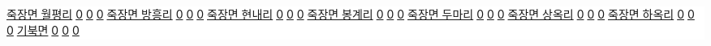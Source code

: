 
  <tr class="item">
    <td><a href="경상북도포항시북구죽장면월평리">죽장면 월평리</a></td>
    <td><a href="경상북도포항시북구죽장면월평리">0</a></td>
    <td><a href="경상북도포항시북구죽장면월평리">0</a></td>
    <td><a href="경상북도포항시북구죽장면월평리">0</a></td>
  </tr>
    

  <tr class="item">
    <td><a href="경상북도포항시북구죽장면방흥리">죽장면 방흥리</a></td>
    <td><a href="경상북도포항시북구죽장면방흥리">0</a></td>
    <td><a href="경상북도포항시북구죽장면방흥리">0</a></td>
    <td><a href="경상북도포항시북구죽장면방흥리">0</a></td>
  </tr>
    

  <tr class="item">
    <td><a href="경상북도포항시북구죽장면현내리">죽장면 현내리</a></td>
    <td><a href="경상북도포항시북구죽장면현내리">0</a></td>
    <td><a href="경상북도포항시북구죽장면현내리">0</a></td>
    <td><a href="경상북도포항시북구죽장면현내리">0</a></td>
  </tr>
    

  <tr class="item">
    <td><a href="경상북도포항시북구죽장면봉계리">죽장면 봉계리</a></td>
    <td><a href="경상북도포항시북구죽장면봉계리">0</a></td>
    <td><a href="경상북도포항시북구죽장면봉계리">0</a></td>
    <td><a href="경상북도포항시북구죽장면봉계리">0</a></td>
  </tr>
    

  <tr class="item">
    <td><a href="경상북도포항시북구죽장면두마리">죽장면 두마리</a></td>
    <td><a href="경상북도포항시북구죽장면두마리">0</a></td>
    <td><a href="경상북도포항시북구죽장면두마리">0</a></td>
    <td><a href="경상북도포항시북구죽장면두마리">0</a></td>
  </tr>
    

  <tr class="item">
    <td><a href="경상북도포항시북구죽장면상옥리">죽장면 상옥리</a></td>
    <td><a href="경상북도포항시북구죽장면상옥리">0</a></td>
    <td><a href="경상북도포항시북구죽장면상옥리">0</a></td>
    <td><a href="경상북도포항시북구죽장면상옥리">0</a></td>
  </tr>
    

  <tr class="item">
    <td><a href="경상북도포항시북구죽장면하옥리">죽장면 하옥리</a></td>
    <td><a href="경상북도포항시북구죽장면하옥리">0</a></td>
    <td><a href="경상북도포항시북구죽장면하옥리">0</a></td>
    <td><a href="경상북도포항시북구죽장면하옥리">0</a></td>
  </tr>
    

  <tr class="item">
    <td><a href="경상북도포항시북구기북면">기북면</a></td>
    <td><a href="경상북도포항시북구기북면">0</a></td>
    <td><a href="경상북도포항시북구기북면">0</a></td>
    <td><a href="경상북도포항시북구기북면">0</a></td>
  </tr>
    